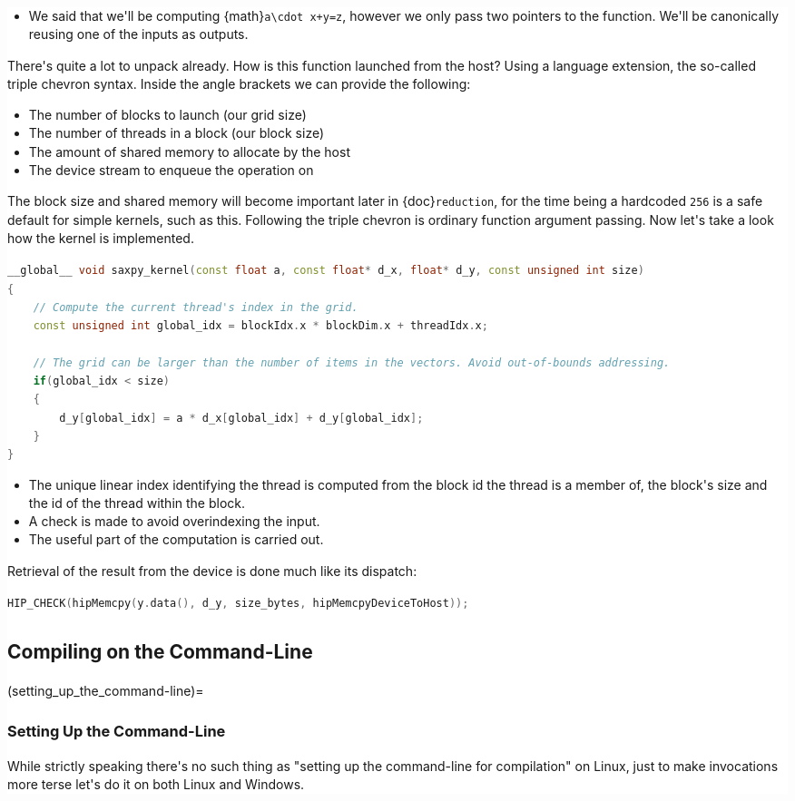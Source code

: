 - We said that we'll be computing {math}`a\cdot x+y=z`, however we only pass
  two pointers to the function. We'll be canonically reusing one of the inputs
  as outputs.

There's quite a lot to unpack already. How is this function launched from the
host? Using a language extension, the so-called triple chevron syntax. Inside
the angle brackets we can provide the following:

- The number of blocks to launch (our grid size)
- The number of threads in a block (our block size)
- The amount of shared memory to allocate by the host
- The device stream to enqueue the operation on

The block size and shared memory will become important later in
{doc}`reduction`, for the time being a hardcoded `256` is a safe default for
simple kernels, such as this. Following the triple chevron is ordinary function
argument passing. Now let's take a look how the kernel is implemented.

```cu
__global__ void saxpy_kernel(const float a, const float* d_x, float* d_y, const unsigned int size)
{
    // Compute the current thread's index in the grid.
    const unsigned int global_idx = blockIdx.x * blockDim.x + threadIdx.x;

    // The grid can be larger than the number of items in the vectors. Avoid out-of-bounds addressing.
    if(global_idx < size)
    {
        d_y[global_idx] = a * d_x[global_idx] + d_y[global_idx];
    }
}
```

- The unique linear index identifying the thread is computed from the block id
  the thread is a member of, the block's size and the id of the thread within
  the block.
- A check is made to avoid overindexing the input.
- The useful part of the computation is carried out.

Retrieval of the result from the device is done much like its dispatch:

```cu
HIP_CHECK(hipMemcpy(y.data(), d_y, size_bytes, hipMemcpyDeviceToHost));
```

## Compiling on the Command-Line

(setting_up_the_command-line)=

### Setting Up the Command-Line

While strictly speaking there's no such thing as "setting up the command-line
for compilation" on Linux, just to make invocations more terse let's do it on
both Linux and Windows.
